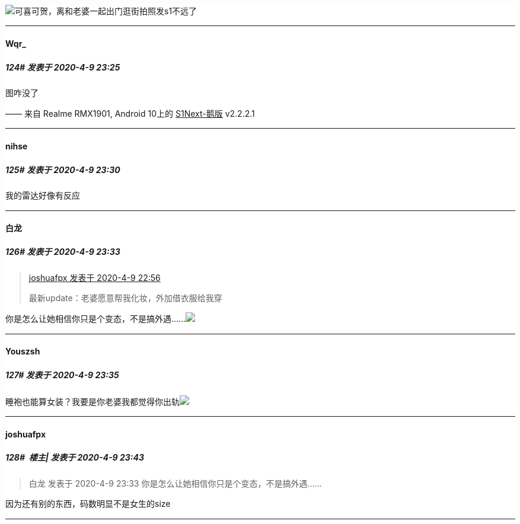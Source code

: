 <img src="https://static.saraba1st.com/image/smiley/face2017/037.png" referrerpolicy="no-referrer">可喜可贺，离和老婆一起出门逛街拍照发s1不远了


-----

####  Wqr_  
##### 124#       发表于 2020-4-9 23:25


图咋没了

—— 来自 Realme RMX1901, Android 10上的 [S1Next-鹅版](https://github.com/ykrank/S1-Next/releases) v2.2.2.1


-----

####  nihse  
##### 125#       发表于 2020-4-9 23:30


我的雷达好像有反应


-----

####  白龙  
##### 126#       发表于 2020-4-9 23:33


<blockquote><a href="httphttps://bbs.saraba1st.com/2b/forum.php?mod=redirect&amp;goto=findpost&amp;pid=47030253&amp;ptid=1923288" target="_blank">joshuafpx 发表于 2020-4-9 22:56</a>

最新update：老婆愿意帮我化妆，外加借衣服给我穿</blockquote>
你是怎么让她相信你只是个变态，不是搞外遇......<img src="https://static.saraba1st.com/image/smiley/face2017/067.png" referrerpolicy="no-referrer">


-----

####  Youszsh  
##### 127#       发表于 2020-4-9 23:35


睡袍也能算女装？我要是你老婆我都觉得你出轨<img src="https://static.saraba1st.com/image/smiley/face2017/027.png" referrerpolicy="no-referrer">


-----

####  joshuafpx  
##### 128#         楼主| 发表于 2020-4-9 23:43


<blockquote>白龙 发表于 2020-4-9 23:33
你是怎么让她相信你只是个变态，不是搞外遇......</blockquote>
因为还有别的东西，码数明显不是女生的size


-----

